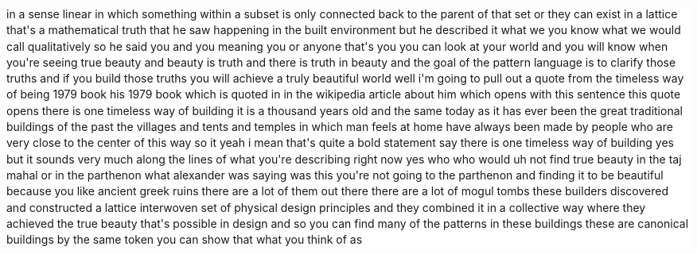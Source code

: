 in a sense linear in which
something within a subset is only
connected back to the parent of that set
or they can exist in a lattice
that's a mathematical
truth that he saw happening in the built
environment but he described it what we
you know what we would call
qualitatively so he said
you
and you meaning
you or anyone that's you
you can look
at your world and you will know
when you're seeing true
beauty
and beauty
is truth
and there is truth in beauty
and the goal of the pattern language is
to clarify those truths
and if you build those truths you will
achieve
a truly beautiful world well i'm going
to pull out a quote from the timeless
way of being 1979 book his 1979 book
which is quoted in in the wikipedia
article about him which opens with this
sentence this quote opens
there is one timeless way of building it
is a thousand years old and the same
today as it has ever been
the great traditional buildings of the
past the villages and tents and temples
in which man feels at home have always
been made by people who are very close
to the center of this way so it yeah i
mean that's quite a bold statement say
there is one timeless way of building
yes but it sounds very much along the
lines of what you're describing right
now yes who who would uh
not find true beauty in the taj mahal
or in the parthenon
what alexander was saying was this
you're not going to the parthenon and
finding it to be beautiful because you
like ancient greek ruins there are a lot
of them out there
there are a lot of mogul tombs
these builders
discovered and constructed
a lattice
interwoven set of physical design
principles and they combined it in a
collective way
where they achieved the true beauty
that's possible
in design and so you can find many of
the patterns
in these
buildings these are canonical buildings
by the same token
you can show that what you think of as